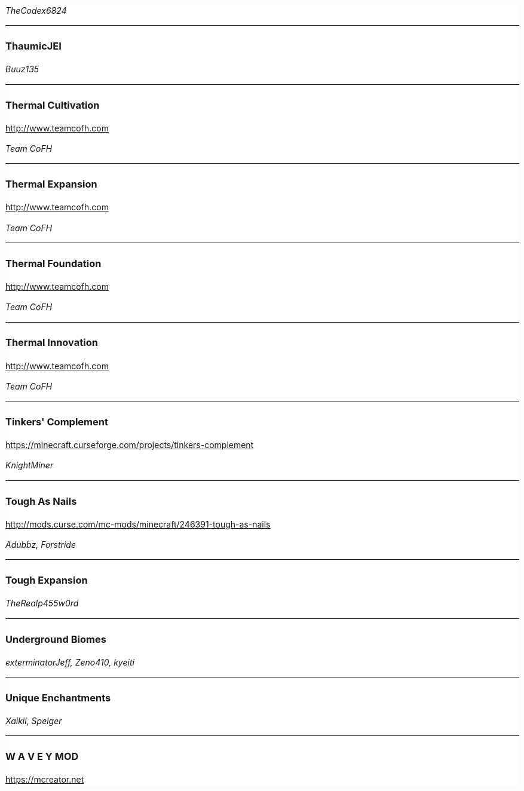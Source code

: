*TheCodex6824*
***
### ThaumicJEI
*Buuz135*
***
### Thermal Cultivation
<http://www.teamcofh.com>

*Team CoFH*
***
### Thermal Expansion
<http://www.teamcofh.com>

*Team CoFH*
***
### Thermal Foundation
<http://www.teamcofh.com>

*Team CoFH*
***
### Thermal Innovation
<http://www.teamcofh.com>

*Team CoFH*
***
### Tinkers' Complement
<https://minecraft.curseforge.com/projects/tinkers-complement>

*KnightMiner*
***
### Tough As Nails
<http://mods.curse.com/mc-mods/minecraft/246391-tough-as-nails>

*Adubbz, Forstride*
***
### Tough Expansion
*TheRealp455w0rd*
***
### Underground Biomes
*exterminatorJeff, Zeno410, kyeiti*
***
### Unique Enchantments
*Xaikii, Speiger*
***
### W A V E Y MOD
<https://mcreator.net>
